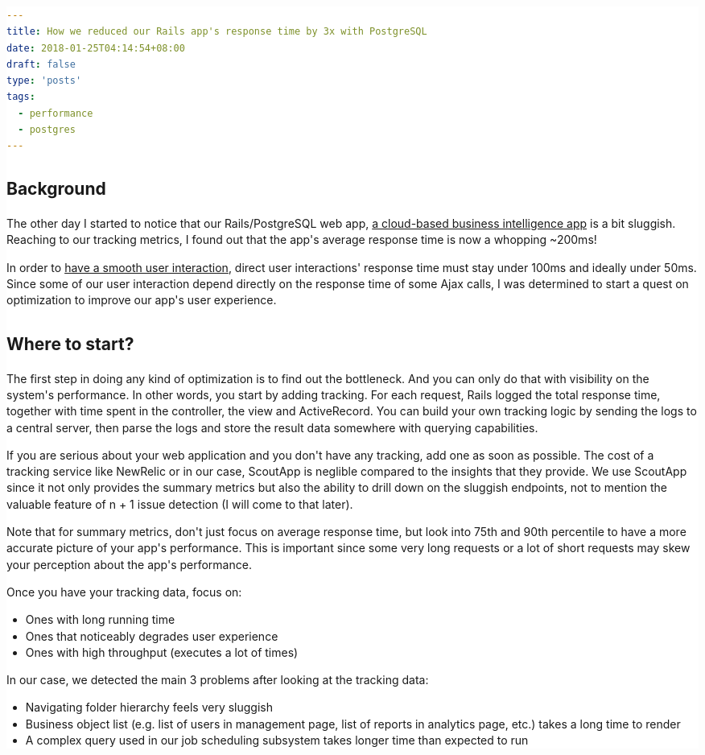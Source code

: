 ```yaml
---
title: How we reduced our Rails app's response time by 3x with PostgreSQL
date: 2018-01-25T04:14:54+08:00
draft: false
type: 'posts'
tags:
  - performance
  - postgres
---
```


## Background

The other day I started to notice that our Rails/PostgreSQL web app, [a cloud-based business intelligence app](https://holistics.io) is a bit sluggish. Reaching to our tracking metrics, I found out that the app's average response time is now a whopping ~200ms!

In order to [have a smooth user interaction](https://www.nngroup.com/articles/powers-of-10-time-scales-in-ux/), direct user interactions' response time must stay under 100ms and ideally under 50ms. Since some of our user interaction depend directly on the response time of some Ajax calls, I was determined to start a quest on optimization to improve our app's user experience.

## Where to start?

The first step in doing any kind of optimization is to find out the bottleneck. And you can only do that with visibility on the system's performance. In other words, you start by adding tracking. For each request, Rails logged the total response time, together with time spent in the controller, the view and ActiveRecord. You can build your own tracking logic by sending the logs to a central server, then parse the logs and store the result data somewhere with querying capabilities.

If you are serious about your web application and you don't have any tracking, add one as soon as possible. The cost of a tracking service like NewRelic or in our case, ScoutApp is neglible compared to the insights that they provide. We use ScoutApp since it not only provides the summary metrics but also the ability to drill down on the sluggish endpoints, not to mention the valuable feature of  n + 1 issue detection (I will come to that later).

Note that for summary metrics, don't just focus on average response time, but look into 75th and 90th percentile to have a more accurate picture of your app's performance. This is important since some very long requests or a lot of short requests may skew your perception about the app's performance.

Once you have your tracking data, focus on:

* Ones with long running time
* Ones that noticeably degrades user experience
* Ones with high throughput (executes a lot of times)

In our case, we detected the main 3 problems after looking at the tracking data:

* Navigating folder hierarchy feels very sluggish
* Business object list (e.g. list of users in management page, list of reports in analytics page, etc.) takes a long time to render
* A complex query used in our job scheduling subsystem takes longer time than expected to run
